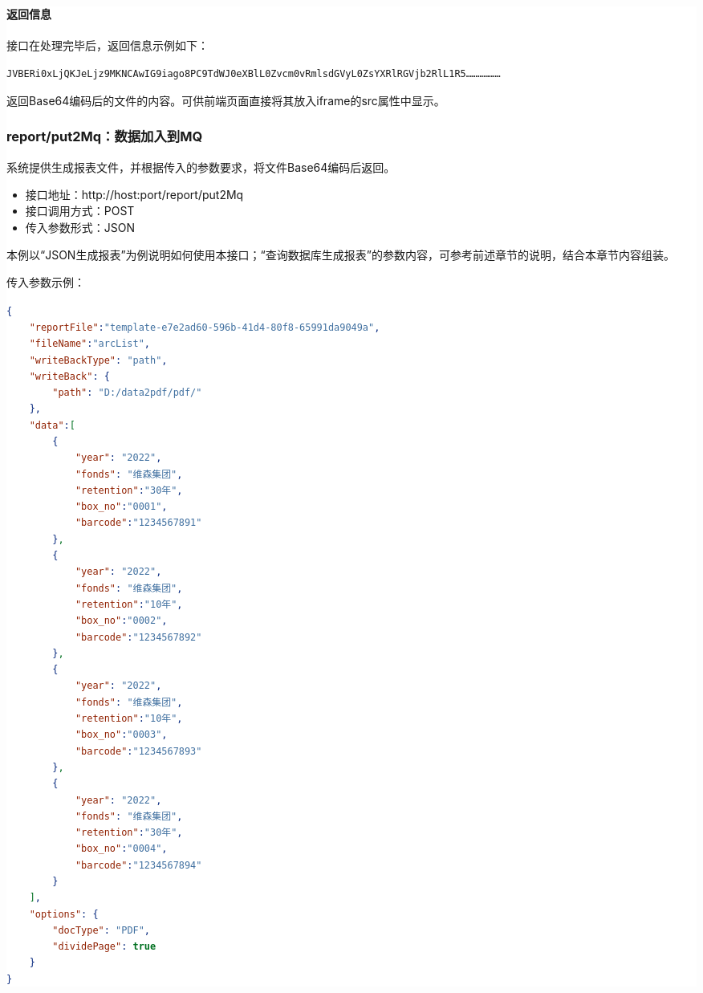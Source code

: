 #### 返回信息

接口在处理完毕后，返回信息示例如下：

```
JVBERi0xLjQKJeLjz9MKNCAwIG9iago8PC9TdWJ0eXBlL0Zvcm0vRmlsdGVyL0ZsYXRlRGVjb2RlL1R5………………
```

返回Base64编码后的文件的内容。可供前端页面直接将其放入iframe的src属性中显示。



### report/put2Mq：数据加入到MQ

系统提供生成报表文件，并根据传入的参数要求，将文件Base64编码后返回。

- 接口地址：http://host:port/report/put2Mq
- 接口调用方式：POST
- 传入参数形式：JSON

本例以“JSON生成报表”为例说明如何使用本接口；“查询数据库生成报表”的参数内容，可参考前述章节的说明，结合本章节内容组装。

传入参数示例：

```JSON
{
	"reportFile":"template-e7e2ad60-596b-41d4-80f8-65991da9049a",
	"fileName":"arcList",
	"writeBackType": "path",
	"writeBack": {
		"path": "D:/data2pdf/pdf/"
	},
	"data":[
    	{
		    "year": "2022", 
		    "fonds": "维森集团", 
    		"retention":"30年",
    		"box_no":"0001",
    		"barcode":"1234567891"
    	},
    	{
		    "year": "2022", 
		    "fonds": "维森集团", 
    		"retention":"10年",
    		"box_no":"0002",
    		"barcode":"1234567892"
    	},
    	{
		    "year": "2022", 
		    "fonds": "维森集团", 
    		"retention":"10年",
    		"box_no":"0003",
    		"barcode":"1234567893"
    	},
    	{
		    "year": "2022", 
		    "fonds": "维森集团", 
    		"retention":"30年",
    		"box_no":"0004",
    		"barcode":"1234567894"
    	}
    ],
    "options": {
        "docType": "PDF",
        "dividePage": true
    }
}
```
